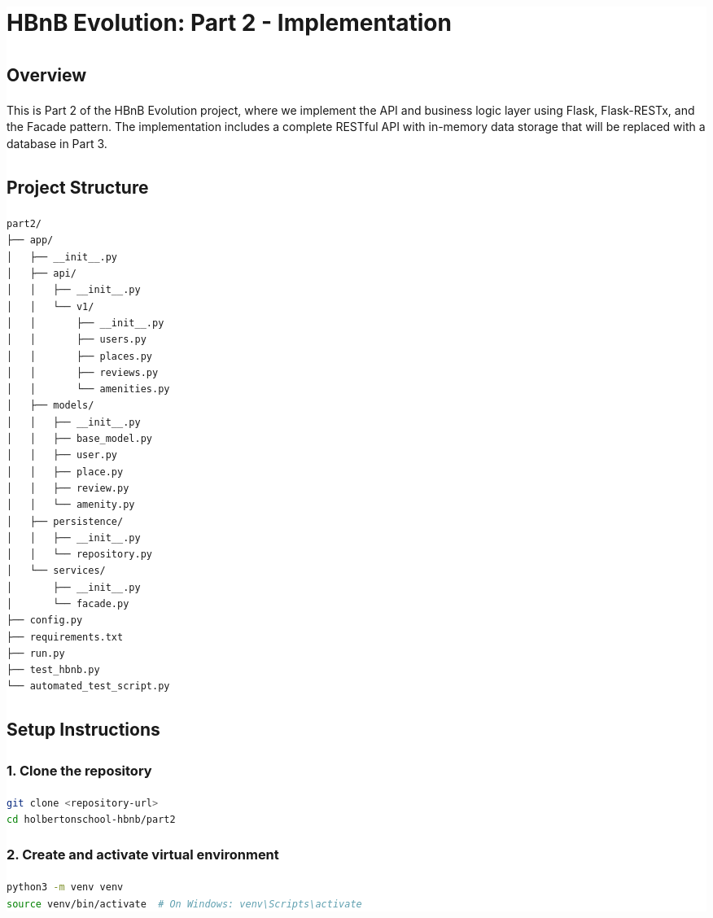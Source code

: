 # HBnB Evolution: Part 2 - Implementation

## Overview
This is Part 2 of the HBnB Evolution project, where we implement the API and business logic layer using Flask, Flask-RESTx, and the Facade pattern. The implementation includes a complete RESTful API with in-memory data storage that will be replaced with a database in Part 3.

## Project Structure
```
part2/
├── app/
│   ├── __init__.py
│   ├── api/
│   │   ├── __init__.py
│   │   └── v1/
│   │       ├── __init__.py
│   │       ├── users.py
│   │       ├── places.py
│   │       ├── reviews.py
│   │       └── amenities.py
│   ├── models/
│   │   ├── __init__.py
│   │   ├── base_model.py
│   │   ├── user.py
│   │   ├── place.py
│   │   ├── review.py
│   │   └── amenity.py
│   ├── persistence/
│   │   ├── __init__.py
│   │   └── repository.py
│   └── services/
│       ├── __init__.py
│       └── facade.py
├── config.py
├── requirements.txt
├── run.py
├── test_hbnb.py
└── automated_test_script.py
```

## Setup Instructions

### 1. Clone the repository
```bash
git clone <repository-url>
cd holbertonschool-hbnb/part2
```

### 2. Create and activate virtual environment
```bash
python3 -m venv venv
source venv/bin/activate  # On Windows: venv\Scripts\activate
```
